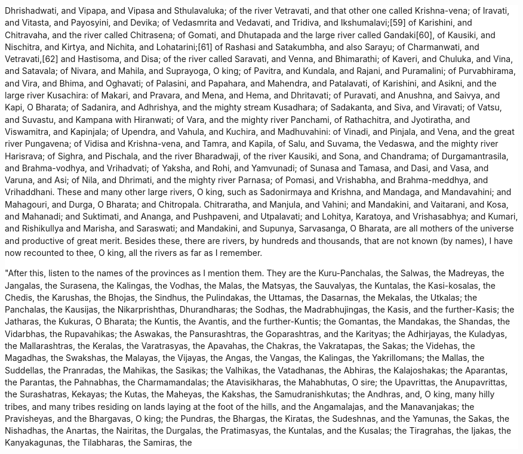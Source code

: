 Dhrishadwati, and Vipapa, and Vipasa and Sthulavaluka; of the river
Vetravati, and that other one called Krishna-vena; of Iravati, and
Vitasta, and Payosyini, and Devika; of Vedasmrita and Vedavati, and
Tridiva, and Ikshumalavi;[59] of Karishini, and Chitravaha, and the river
called Chitrasena; of Gomati, and Dhutapada and the large river called
Gandaki[60], of Kausiki, and Nischitra, and Kirtya, and Nichita, and
Lohatarini;[61] of Rashasi and Satakumbha, and also Sarayu; of
Charmanwati, and Vetravati,[62] and Hastisoma, and Disa; of the river
called Saravati, and Venna, and Bhimarathi; of Kaveri, and Chuluka, and
Vina, and Satavala; of Nivara, and Mahila, and Suprayoga, O king; of
Pavitra, and Kundala, and Rajani, and Puramalini; of Purvabhirama, and
Vira, and Bhima, and Oghavati; of Palasini, and Papahara, and Mahendra,
and Patalavati, of Karishini, and Asikni, and the large river Kusachira:
of Makari, and Pravara, and Mena, and Hema, and Dhritavati; of Puravati,
and Anushna, and Saivya, and Kapi, O Bharata; of Sadanira, and Adhrishya,
and the mighty stream Kusadhara; of Sadakanta, and Siva, and Viravati; of
Vatsu, and Suvastu, and Kampana with Hiranwati; of Vara, and the mighty
river Panchami, of Rathachitra, and Jyotiratha, and Viswamitra, and
Kapinjala; of Upendra, and Vahula, and Kuchira, and Madhuvahini: of
Vinadi, and Pinjala, and Vena, and the great river Pungavena; of Vidisa
and Krishna-vena, and Tamra, and Kapila, of Salu, and Suvama, the
Vedaswa, and the mighty river Harisrava; of Sighra, and Pischala, and the
river Bharadwaji, of the river Kausiki, and Sona, and Chandrama; of
Durgamantrasila, and Brahma-vodhya, and Vrihadvati; of Yaksha, and Rohi,
and Yamvunadi; of Sunasa and Tamasa, and Dasi, and Vasa, and Varuna, and
Asi; of Nila, and Dhrimati, and the mighty river Parnasa; of Pomasi, and
Vrishabha, and Brahma-meddhya, and Vrihaddhani. These and many other
large rivers, O king, such as Sadonirmaya and Krishna, and Mandaga, and
Mandavahini; and Mahagouri, and Durga, O Bharata; and Chitropala.
Chitraratha, and Manjula, and Vahini; and Mandakini, and Vaitarani, and
Kosa, and Mahanadi; and Suktimati, and Ananga, and Pushpaveni, and
Utpalavati; and Lohitya, Karatoya, and Vrishasabhya; and Kumari, and
Rishikullya and Marisha, and Saraswati; and Mandakini, and Supunya,
Sarvasanga, O Bharata, are all mothers of the universe and productive of
great merit. Besides these, there are rivers, by hundreds and thousands,
that are not known (by names), I have now recounted to thee, O king, all
the rivers as far as I remember.

"After this, listen to the names of the provinces as I mention them. They
are the Kuru-Panchalas, the Salwas, the Madreyas, the Jangalas, the
Surasena, the Kalingas, the Vodhas, the Malas, the Matsyas, the
Sauvalyas, the Kuntalas, the Kasi-kosalas, the Chedis, the Karushas, the
Bhojas, the Sindhus, the Pulindakas, the Uttamas, the Dasarnas, the
Mekalas, the Utkalas; the Panchalas, the Kausijas, the Nikarprishthas,
Dhurandharas; the Sodhas, the Madrabhujingas, the Kasis, and the
further-Kasis; the Jatharas, the Kukuras, O Bharata; the Kuntis, the
Avantis, and the further-Kuntis; the Gomantas, the Mandakas, the Shandas,
the Vidarbhas, the Rupavahikas; the Aswakas, the Pansurashtras, the
Goparashtras, and the Karityas; the Adhirjayas, the Kuladyas, the
Mallarashtras, the Keralas, the Varatrasyas, the Apavahas, the Chakras,
the Vakratapas, the Sakas; the Videhas, the Magadhas, the Swakshas, the
Malayas, the Vijayas, the Angas, the Vangas, the Kalingas, the
Yakrillomans; the Mallas, the Suddellas, the Pranradas, the Mahikas, the
Sasikas; the Valhikas, the Vatadhanas, the Abhiras, the Kalajoshakas; the
Aparantas, the Parantas, the Pahnabhas, the Charmamandalas; the
Atavisikharas, the Mahabhutas, O sire; the Upavrittas, the Anupavrittas,
the Surashatras, Kekayas; the Kutas, the Maheyas, the Kakshas, the
Samudranishkutas; the Andhras, and, O king, many hilly tribes, and many
tribes residing on lands laying at the foot of the hills, and the
Angamalajas, and the Manavanjakas; the Pravisheyas, and the Bhargavas, O
king; the Pundras, the Bhargas, the Kiratas, the Sudeshnas, and the
Yamunas, the Sakas, the Nishadhas, the Anartas, the Nairitas, the
Durgalas, the Pratimasyas, the Kuntalas, and the Kusalas; the Tiragrahas,
the Ijakas, the Kanyakagunas, the Tilabharas, the Samiras, the